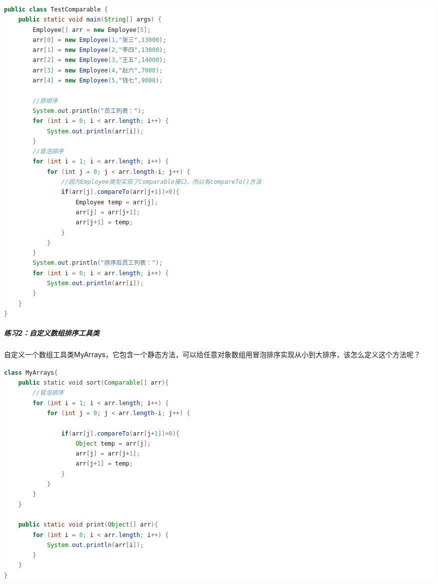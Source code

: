 ```java
public class TestComparable {
	public static void main(String[] args) {
		Employee[] arr = new Employee[5];
		arr[0] = new Employee(1,"张三",13000);
		arr[1] = new Employee(2,"李四",13000);
		arr[2] = new Employee(3,"王五",14000);
		arr[3] = new Employee(4,"赵六",7000);
		arr[4] = new Employee(5,"钱七",9000);
		
		//原顺序
		System.out.println("员工列表：");
		for (int i = 0; i < arr.length; i++) {
			System.out.println(arr[i]);
		}
		//冒泡排序
		for (int i = 1; i < arr.length; i++) {
			for (int j = 0; j < arr.length-i; j++) {
                //因为Employee类型实现了Comparable接口，所以有compareTo()方法
				if(arr[j].compareTo(arr[j+1])>0){
					Employee temp = arr[j];
					arr[j] = arr[j+1];
					arr[j+1] = temp;
				}
			}
		}
		System.out.println("排序后员工列表：");
		for (int i = 0; i < arr.length; i++) {
			System.out.println(arr[i]);
		}
	}
}
```

##### 练习2：自定义数组排序工具类

自定义一个数组工具类MyArrays，它包含一个静态方法，可以给任意对象数组用冒泡排序实现从小到大排序，该怎么定义这个方法呢？

```java
class MyArrays{
	public static void sort(Comparable[] arr){
		//冒泡排序
		for (int i = 1; i < arr.length; i++) {
			for (int j = 0; j < arr.length-i; j++) {
                
				if(arr[j].compareTo(arr[j+1])>0){
					Object temp = arr[j];
					arr[j] = arr[j+1];
					arr[j+1] = temp;
				}
			}
		}
	}
    
    public static void print(Object[] arr){
        for (int i = 0; i < arr.length; i++) {
			System.out.println(arr[i]);
		}
    }
}

```

